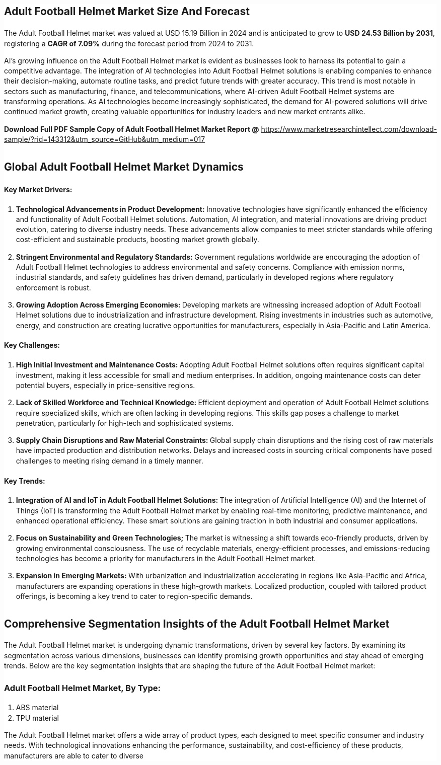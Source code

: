 <h2>Adult Football Helmet Market Size And Forecast</h2><p>The Adult Football Helmet market was valued at USD 15.19 Billion in 2024 and is anticipated to grow to <strong>USD 24.53 Billion by 2031</strong>, registering a <strong>CAGR of 7.09%</strong> during the forecast period from 2024 to 2031.</p><p>AI’s growing influence on the Adult Football Helmet market is evident as businesses look to harness its potential to gain a competitive advantage. The integration of AI technologies into Adult Football Helmet solutions is enabling companies to enhance their decision-making, automate routine tasks, and predict future trends with greater accuracy. This trend is most notable in sectors such as manufacturing, finance, and telecommunications, where AI-driven Adult Football Helmet systems are transforming operations. As AI technologies become increasingly sophisticated, the demand for AI-powered solutions will drive continued market growth, creating valuable opportunities for industry leaders and new market entrants alike.</p><p><strong>Download Full PDF Sample Copy of Adult Football Helmet Market Report @</strong>&nbsp;<a href="https://www.marketresearchintellect.com/download-sample/?rid=143312&amp;utm_source=GitHub&amp;utm_medium=017">https://www.marketresearchintellect.com/download-sample/?rid=143312&amp;utm_source=GitHub&amp;utm_medium=017</a></p><h2>Global Adult Football Helmet Market Dynamics</h2><h4><strong>Key Market Drivers:</strong></h4><ol><li><p><strong>Technological Advancements in Product Development:&nbsp;</strong>Innovative technologies have significantly enhanced the efficiency and functionality of Adult Football Helmet solutions. Automation, AI integration, and material innovations are driving product evolution, catering to diverse industry needs. These advancements allow companies to meet stricter standards while offering cost-efficient and sustainable products, boosting market growth globally.</p></li><li><p><strong>Stringent Environmental and Regulatory Standards:&nbsp;</strong>Government regulations worldwide are encouraging the adoption of Adult Football Helmet technologies to address environmental and safety concerns. Compliance with emission norms, industrial standards, and safety guidelines has driven demand, particularly in developed regions where regulatory enforcement is robust.</p></li><li><p><strong>Growing Adoption Across Emerging Economies:&nbsp;</strong>Developing markets are witnessing increased adoption of Adult Football Helmet solutions due to industrialization and infrastructure development. Rising investments in industries such as automotive, energy, and construction are creating lucrative opportunities for manufacturers, especially in Asia-Pacific and Latin America.</p></li></ol><h4><strong>Key Challenges:</strong></h4><ol><li><p><strong>High Initial Investment and Maintenance Costs:&nbsp;</strong>Adopting Adult Football Helmet solutions often requires significant capital investment, making it less accessible for small and medium enterprises. In addition, ongoing maintenance costs can deter potential buyers, especially in price-sensitive regions.</p></li><li><p><strong>Lack of Skilled Workforce and Technical Knowledge:&nbsp;</strong>Efficient deployment and operation of Adult Football Helmet solutions require specialized skills, which are often lacking in developing regions. This skills gap poses a challenge to market penetration, particularly for high-tech and sophisticated systems.</p></li><li><p><strong>Supply Chain Disruptions and Raw Material Constraints:&nbsp;</strong>Global supply chain disruptions and the rising cost of raw materials have impacted production and distribution networks. Delays and increased costs in sourcing critical components have posed challenges to meeting rising demand in a timely manner.</p></li></ol><h4><strong>Key Trends:</strong></h4><ol><li><p><strong>Integration of AI and IoT in Adult Football Helmet Solutions:&nbsp;</strong>The integration of Artificial Intelligence (AI) and the Internet of Things (IoT) is transforming the Adult Football Helmet market by enabling real-time monitoring, predictive maintenance, and enhanced operational efficiency. These smart solutions are gaining traction in both industrial and consumer applications.</p></li><li><p><strong>Focus on Sustainability and Green Technologies;&nbsp;</strong>The market is witnessing a shift towards eco-friendly products, driven by growing environmental consciousness. The use of recyclable materials, energy-efficient processes, and emissions-reducing technologies has become a priority for manufacturers in the Adult Football Helmet market.</p></li><li><p><strong>Expansion in Emerging Markets:&nbsp;</strong>With urbanization and industrialization accelerating in regions like Asia-Pacific and Africa, manufacturers are expanding operations in these high-growth markets. Localized production, coupled with tailored product offerings, is becoming a key trend to cater to region-specific demands.</p></li></ol><div class="article-main__content" data-test-id="publishing-text-block"><h2>Comprehensive Segmentation Insights of the Adult Football Helmet Market</h2><p>The Adult Football Helmet market is undergoing dynamic transformations, driven by several key factors. By examining its segmentation across various dimensions, businesses can identify promising growth opportunities and stay ahead of emerging trends. Below are the key segmentation insights that are shaping the future of the Adult Football Helmet market:</p><h3><strong>Adult Football Helmet Market, By Type:<br /></strong></h3><ol><li>ABS material<li> TPU material</li></ol><p>The Adult Football Helmet market offers a wide array of product types, each designed to meet specific consumer and industry needs. With technological innovations enhancing the performance, sustainability, and cost-efficiency of these products, manufacturers are able to cater to diverse